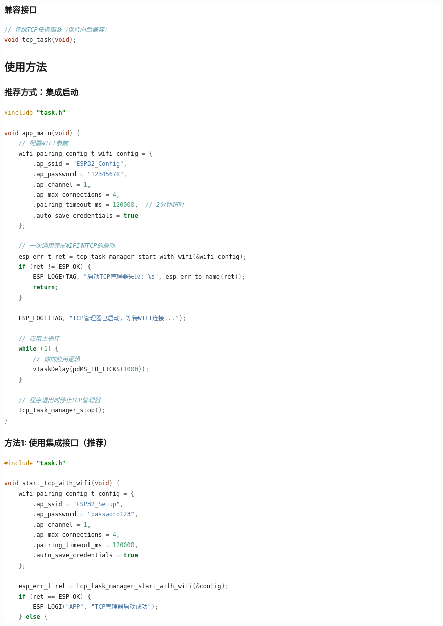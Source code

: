 ### 兼容接口

```c
// 传统TCP任务函数（保持向后兼容）
void tcp_task(void);
```

## 使用方法

### 推荐方式：集成启动

```c
#include "task.h"

void app_main(void) {
    // 配置WIFI参数
    wifi_pairing_config_t wifi_config = {
        .ap_ssid = "ESP32_Config",
        .ap_password = "12345678",
        .ap_channel = 1,
        .ap_max_connections = 4,
        .pairing_timeout_ms = 120000,  // 2分钟超时
        .auto_save_credentials = true
    };
    
    // 一次调用完成WIFI和TCP的启动
    esp_err_t ret = tcp_task_manager_start_with_wifi(&wifi_config);
    if (ret != ESP_OK) {
        ESP_LOGE(TAG, "启动TCP管理器失败: %s", esp_err_to_name(ret));
        return;
    }
    
    ESP_LOGI(TAG, "TCP管理器已启动，等待WIFI连接...");
    
    // 应用主循环
    while (1) {
        // 你的应用逻辑
        vTaskDelay(pdMS_TO_TICKS(1000));
    }
    
    // 程序退出时停止TCP管理器
    tcp_task_manager_stop();
}
```

### 方法1: 使用集成接口（推荐）

```c
#include "task.h"

void start_tcp_with_wifi(void) {
    wifi_pairing_config_t config = {
        .ap_ssid = "ESP32_Setup",
        .ap_password = "password123",
        .ap_channel = 1,
        .ap_max_connections = 4,
        .pairing_timeout_ms = 120000,
        .auto_save_credentials = true
    };
    
    esp_err_t ret = tcp_task_manager_start_with_wifi(&config);
    if (ret == ESP_OK) {
        ESP_LOGI("APP", "TCP管理器启动成功");
    } else {
```